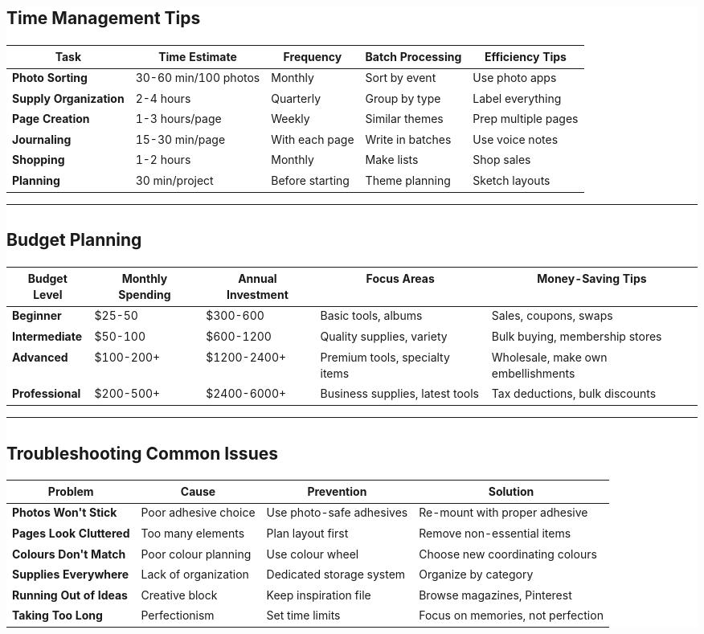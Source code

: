 ## Time Management Tips

| Task | Time Estimate | Frequency | Batch Processing | Efficiency Tips |
|------|---------------|-----------|------------------|-----------------|
| **Photo Sorting** | 30-60 min/100 photos | Monthly | Sort by event | Use photo apps |
| **Supply Organization** | 2-4 hours | Quarterly | Group by type | Label everything |
| **Page Creation** | 1-3 hours/page | Weekly | Similar themes | Prep multiple pages |
| **Journaling** | 15-30 min/page | With each page | Write in batches | Use voice notes |
| **Shopping** | 1-2 hours | Monthly | Make lists | Shop sales |
| **Planning** | 30 min/project | Before starting | Theme planning | Sketch layouts |

---

## Budget Planning

| Budget Level | Monthly Spending | Annual Investment | Focus Areas | Money-Saving Tips |
|--------------|------------------|-------------------|-------------|-------------------|
| **Beginner** | $25-50 | $300-600 | Basic tools, albums | Sales, coupons, swaps |
| **Intermediate** | $50-100 | $600-1200 | Quality supplies, variety | Bulk buying, membership stores |
| **Advanced** | $100-200+ | $1200-2400+ | Premium tools, specialty items | Wholesale, make own embellishments |
| **Professional** | $200-500+ | $2400-6000+ | Business supplies, latest tools | Tax deductions, bulk discounts |

---

## Troubleshooting Common Issues

| Problem | Cause | Prevention | Solution |
|---------|-------|------------|----------|
| **Photos Won't Stick** | Poor adhesive choice | Use photo-safe adhesives | Re-mount with proper adhesive |
| **Pages Look Cluttered** | Too many elements | Plan layout first | Remove non-essential items |
| **Colours Don't Match** | Poor colour planning | Use colour wheel | Choose new coordinating colours |
| **Supplies Everywhere** | Lack of organization | Dedicated storage system | Organize by category |
| **Running Out of Ideas** | Creative block | Keep inspiration file | Browse magazines, Pinterest |
| **Taking Too Long** | Perfectionism | Set time limits | Focus on memories, not perfection |
